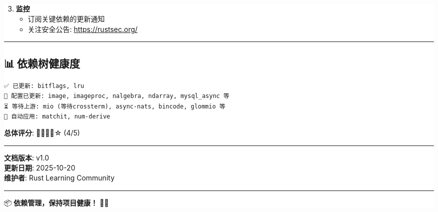 3. **监控**
   - 订阅关键依赖的更新通知
   - 关注安全公告: <https://rustsec.org/>

---

## 📊 依赖树健康度

```text
✅ 已更新: bitflags, lru
📝 配置已更新: image, imageproc, nalgebra, ndarray, mysql_async 等
⏳ 等待上游: mio (等待crossterm), async-nats, bincode, glommio 等
🔄 自动应用: matchit, num-derive
```

**总体评分**: 🌟🌟🌟🌟☆ (4/5)

---

**文档版本**: v1.0  
**更新日期**: 2025-10-20  
**维护者**: Rust Learning Community

---

📦 **依赖管理，保持项目健康！** 🚀✨
